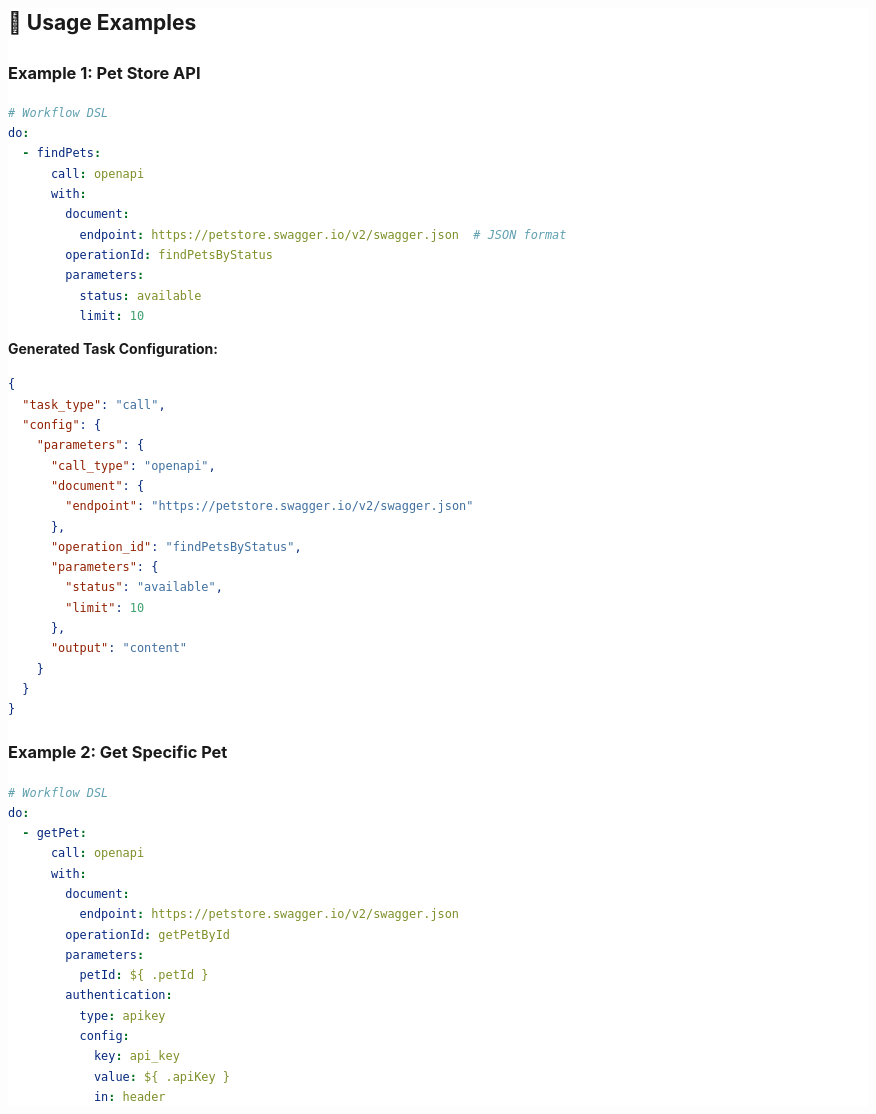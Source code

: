 ## 🎯 Usage Examples

### **Example 1: Pet Store API**

```yaml
# Workflow DSL
do:
  - findPets:
      call: openapi
      with:
        document:
          endpoint: https://petstore.swagger.io/v2/swagger.json  # JSON format
        operationId: findPetsByStatus
        parameters:
          status: available
          limit: 10
```

**Generated Task Configuration:**
```json
{
  "task_type": "call",
  "config": {
    "parameters": {
      "call_type": "openapi",
      "document": {
        "endpoint": "https://petstore.swagger.io/v2/swagger.json"
      },
      "operation_id": "findPetsByStatus",
      "parameters": {
        "status": "available",
        "limit": 10
      },
      "output": "content"
    }
  }
}
```

### **Example 2: Get Specific Pet**

```yaml
# Workflow DSL
do:
  - getPet:
      call: openapi
      with:
        document: 
          endpoint: https://petstore.swagger.io/v2/swagger.json
        operationId: getPetById
        parameters:
          petId: ${ .petId }
        authentication:
          type: apikey
          config:
            key: api_key
            value: ${ .apiKey }
            in: header
```
